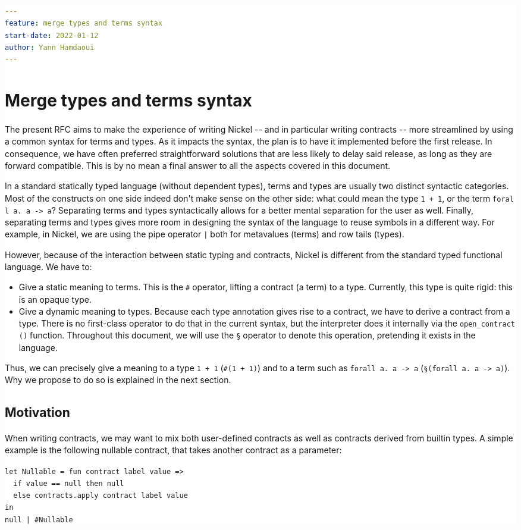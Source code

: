 ```yaml
---
feature: merge types and terms syntax
start-date: 2022-01-12
author: Yann Hamdaoui
---
```


# Merge types and terms syntax

The present RFC aims to make the experience of writing Nickel -- and in
particular writing contracts -- more streamlined by using a common syntax for
terms and types. As it impacts the syntax, the plan is to have it implemented
before the first release. In consequence, we have often preferred
straightforward solutions that are less likely to delay said release, as long as
they are forward compatible. This is by no mean a final answer to all the
aspects covered in this document.

In a standard statically typed language (without dependent types), terms and
types are usually two distinct syntactic categories. Most of the constructs on
one side indeed don't make sense on the other side: what could mean the type
`1 + 1`, or the term `forall a. a -> a`? Separating terms and types
syntactically allows for a better mental separation for the user as well.
Finally, separating terms and types gives more room in designing the syntax of
the language to reuse symbols in a different way. For example, in Nickel, we are
using the pipe operator `|` both for metavalues (terms) and row tails (types).

However, because of the interaction between static typing and contracts, Nickel
is different from the standard typed functional language. We have to:

- Give a static meaning to terms. This is the `#` operator, lifting a contract
  (a term) to a type. Currently, this type is quite rigid: this is an opaque
  type.
- Give a dynamic meaning to types. Because each type annotation gives rise
  to a contract, we have to derive a contract from a type. There is no
  first-class operator to do that in the current syntax, but the interpreter
  does it internally via the `open_contract()` function. Throughout this
  document, we will use the `§` operator to denote this operation, pretending it
  exists in the language.

Thus, we can precisely give a meaning to a type `1 + 1` (`#(1 + 1)`) and to a
term such as `forall a. a -> a` (`§(forall a. a -> a)`). Why we propose to do so
is explained in the next section.

## Motivation

When writing contracts, we may want to mix both user-defined contracts as well
as contracts derived from builtin types. A simple example is the following
nullable contract, that takes another contract as a parameter:

```nickel
let Nullable = fun contract label value =>
  if value == null then null
  else contracts.apply contract label value
in
null | #Nullable
```
